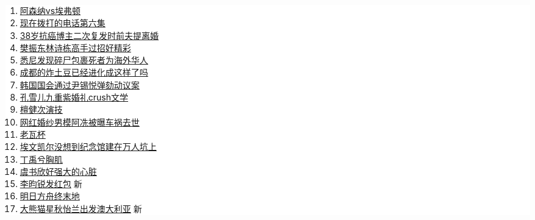 1. [阿森纳vs埃弗顿](https://s.weibo.com//weibo?q=%23%E9%98%BF%E6%A3%AE%E7%BA%B3vs%E5%9F%83%E5%BC%97%E9%A1%BF%23&t=31&band_rank=32&Refer=top)
1. [现在拨打的电话第六集](https://s.weibo.com//weibo?q=%E7%8E%B0%E5%9C%A8%E6%8B%A8%E6%89%93%E7%9A%84%E7%94%B5%E8%AF%9D%E7%AC%AC%E5%85%AD%E9%9B%86&t=31&band_rank=33&Refer=top)
1. [38岁抗癌博主二次复发时前夫提离婚](https://s.weibo.com//weibo?q=%2338%E5%B2%81%E6%8A%97%E7%99%8C%E5%8D%9A%E4%B8%BB%E4%BA%8C%E6%AC%A1%E5%A4%8D%E5%8F%91%E6%97%B6%E5%89%8D%E5%A4%AB%E6%8F%90%E7%A6%BB%E5%A9%9A%23&t=31&band_rank=35&Refer=top)
1. [樊振东林诗栋高手过招好精彩](https://s.weibo.com//weibo?q=%23%E6%A8%8A%E6%8C%AF%E4%B8%9C%E6%9E%97%E8%AF%97%E6%A0%8B%E9%AB%98%E6%89%8B%E8%BF%87%E6%8B%9B%E5%A5%BD%E7%B2%BE%E5%BD%A9%23&t=31&band_rank=36&Refer=top)
1. [悉尼发现碎尸包裹死者为海外华人](https://s.weibo.com//weibo?q=%23%E6%82%89%E5%B0%BC%E5%8F%91%E7%8E%B0%E7%A2%8E%E5%B0%B8%E5%8C%85%E8%A3%B9%E6%AD%BB%E8%80%85%E4%B8%BA%E6%B5%B7%E5%A4%96%E5%8D%8E%E4%BA%BA%23&t=31&band_rank=37&Refer=top)
1. [成都的炸土豆已经进化成这样了吗](https://s.weibo.com//weibo?q=%23%E6%88%90%E9%83%BD%E7%9A%84%E7%82%B8%E5%9C%9F%E8%B1%86%E5%B7%B2%E7%BB%8F%E8%BF%9B%E5%8C%96%E6%88%90%E8%BF%99%E6%A0%B7%E4%BA%86%E5%90%97%23&t=31&band_rank=38&Refer=top)
1. [韩国国会通过尹锡悦弹劾动议案](https://s.weibo.com//weibo?q=%23%E9%9F%A9%E5%9B%BD%E5%9B%BD%E4%BC%9A%E9%80%9A%E8%BF%87%E5%B0%B9%E9%94%A1%E6%82%A6%E5%BC%B9%E5%8A%BE%E5%8A%A8%E8%AE%AE%E6%A1%88%23&t=31&band_rank=39&Refer=top)
1. [孔雪儿九重紫婚礼crush文学](https://s.weibo.com//weibo?q=%E5%AD%94%E9%9B%AA%E5%84%BF%E4%B9%9D%E9%87%8D%E7%B4%AB%E5%A9%9A%E7%A4%BCcrush%E6%96%87%E5%AD%A6&t=31&band_rank=40&Refer=top)
1. [檀健次演技](https://s.weibo.com//weibo?q=%E6%AA%80%E5%81%A5%E6%AC%A1%E6%BC%94%E6%8A%80&t=31&band_rank=41&Refer=top)
1. [网红婚纱男模阿冼被曝车祸去世](https://s.weibo.com//weibo?q=%23%E7%BD%91%E7%BA%A2%E5%A9%9A%E7%BA%B1%E7%94%B7%E6%A8%A1%E9%98%BF%E5%86%BC%E8%A2%AB%E6%9B%9D%E8%BD%A6%E7%A5%B8%E5%8E%BB%E4%B8%96%23&t=31&band_rank=43&Refer=top)
1. [老瓦杯](https://s.weibo.com//weibo?q=%E8%80%81%E7%93%A6%E6%9D%AF&t=31&band_rank=44&Refer=top)
1. [埃文凯尔没想到纪念馆建在万人坑上](https://s.weibo.com//weibo?q=%23%E5%9F%83%E6%96%87%E5%87%AF%E5%B0%94%E6%B2%A1%E6%83%B3%E5%88%B0%E7%BA%AA%E5%BF%B5%E9%A6%86%E5%BB%BA%E5%9C%A8%E4%B8%87%E4%BA%BA%E5%9D%91%E4%B8%8A%23&t=31&band_rank=45&Refer=top)
1. [丁禹兮胸肌](https://s.weibo.com//weibo?q=%E4%B8%81%E7%A6%B9%E5%85%AE%E8%83%B8%E8%82%8C&t=31&band_rank=46&Refer=top)
1. [虞书欣好强大的心脏](https://s.weibo.com//weibo?q=%23%E8%99%9E%E4%B9%A6%E6%AC%A3%E5%A5%BD%E5%BC%BA%E5%A4%A7%E7%9A%84%E5%BF%83%E8%84%8F%23&t=31&band_rank=47&Refer=top)
1. [李昀锐发红包](https://s.weibo.com//weibo?q=%E6%9D%8E%E6%98%80%E9%94%90%E5%8F%91%E7%BA%A2%E5%8C%85&t=31&band_rank=48&Refer=top)
   新
1. [明日方舟终末地](https://s.weibo.com//weibo?q=%E6%98%8E%E6%97%A5%E6%96%B9%E8%88%9F%E7%BB%88%E6%9C%AB%E5%9C%B0&t=31&band_rank=49&Refer=top)
1. [大熊猫星秋怡兰出发澳大利亚](https://s.weibo.com//weibo?q=%23%E5%A4%A7%E7%86%8A%E7%8C%AB%E6%98%9F%E7%A7%8B%E6%80%A1%E5%85%B0%E5%87%BA%E5%8F%91%E6%BE%B3%E5%A4%A7%E5%88%A9%E4%BA%9A%23&t=31&band_rank=50&Refer=top)
   新


